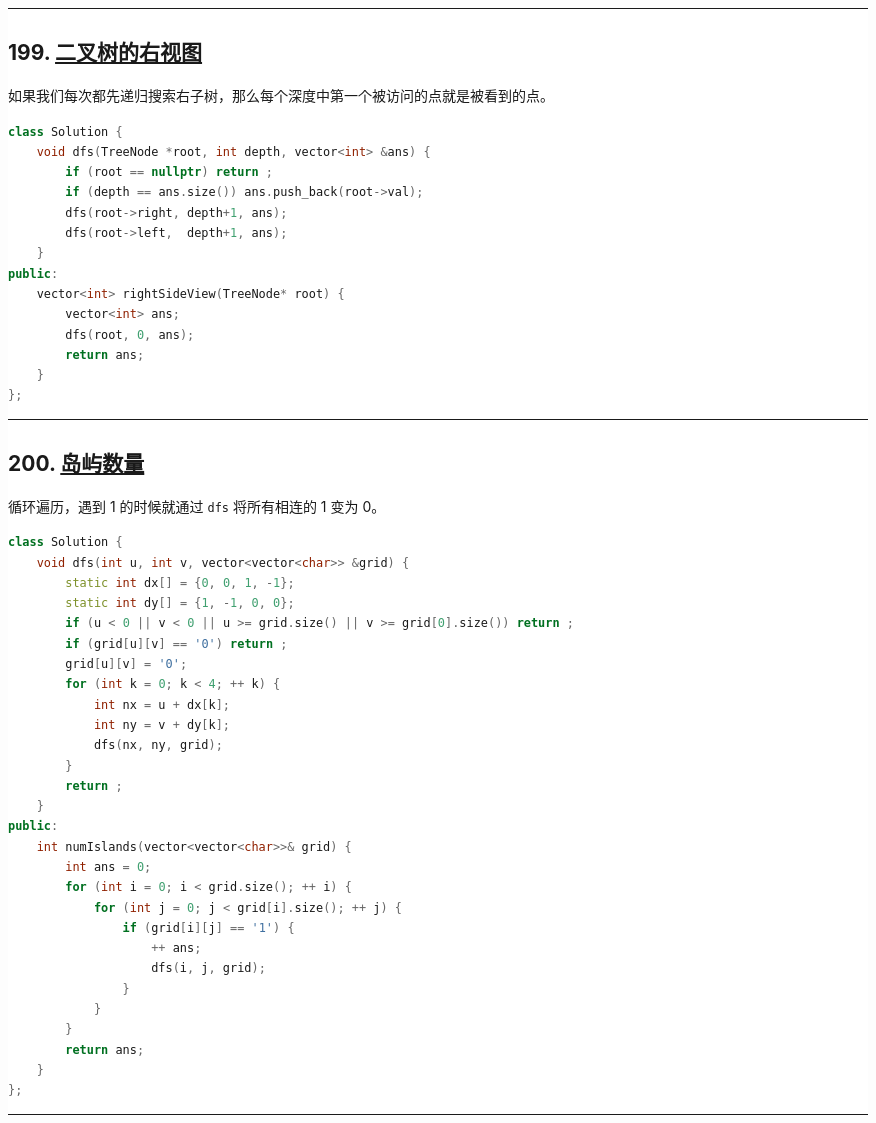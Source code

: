 
---

## 199. [二叉树的右视图](https://leetcode.cn/problems/binary-tree-right-side-view/description/?envType=study-plan-v2&envId=top-100-liked)

如果我们每次都先递归搜索右子树，那么每个深度中第一个被访问的点就是被看到的点。

```cpp
class Solution {
    void dfs(TreeNode *root, int depth, vector<int> &ans) {
        if (root == nullptr) return ;
        if (depth == ans.size()) ans.push_back(root->val);
        dfs(root->right, depth+1, ans);
        dfs(root->left,  depth+1, ans);
    }
public:
    vector<int> rightSideView(TreeNode* root) {
        vector<int> ans;
        dfs(root, 0, ans);
        return ans;
    }
};
```

---

## 200. [岛屿数量](https://leetcode.cn/problems/number-of-islands/description/?envType=study-plan-v2&envId=top-100-liked)

循环遍历，遇到 1 的时候就通过 `dfs` 将所有相连的 1 变为 0。

```cpp
class Solution {
    void dfs(int u, int v, vector<vector<char>> &grid) {
        static int dx[] = {0, 0, 1, -1};
        static int dy[] = {1, -1, 0, 0};
        if (u < 0 || v < 0 || u >= grid.size() || v >= grid[0].size()) return ;
        if (grid[u][v] == '0') return ;
        grid[u][v] = '0';
        for (int k = 0; k < 4; ++ k) {
            int nx = u + dx[k];
            int ny = v + dy[k];
            dfs(nx, ny, grid);
        }
        return ;
    }
public:
    int numIslands(vector<vector<char>>& grid) {
        int ans = 0;
        for (int i = 0; i < grid.size(); ++ i) {
            for (int j = 0; j < grid[i].size(); ++ j) {
                if (grid[i][j] == '1') {
                    ++ ans;
                    dfs(i, j, grid);
                }
            }
        }
        return ans;
    }
};
```

---
